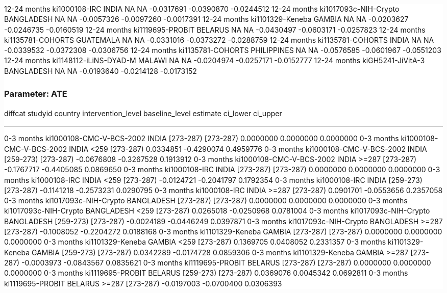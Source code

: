 12-24 months   ki1000108-IRC              INDIA                          NA                   NA                -0.0317691   -0.0390870   -0.0244512
12-24 months   ki1017093c-NIH-Crypto      BANGLADESH                     NA                   NA                -0.0057326   -0.0097260   -0.0017391
12-24 months   ki1101329-Keneba           GAMBIA                         NA                   NA                -0.0203627   -0.0246735   -0.0160519
12-24 months   ki1119695-PROBIT           BELARUS                        NA                   NA                -0.0430497   -0.0603171   -0.0257823
12-24 months   ki1135781-COHORTS          GUATEMALA                      NA                   NA                -0.0331016   -0.0373272   -0.0288759
12-24 months   ki1135781-COHORTS          INDIA                          NA                   NA                -0.0339532   -0.0372308   -0.0306756
12-24 months   ki1135781-COHORTS          PHILIPPINES                    NA                   NA                -0.0576585   -0.0601967   -0.0551203
12-24 months   ki1148112-iLiNS-DYAD-M     MALAWI                         NA                   NA                -0.0204974   -0.0257171   -0.0152777
12-24 months   kiGH5241-JiVitA-3          BANGLADESH                     NA                   NA                -0.0193640   -0.0214128   -0.0173152


### Parameter: ATE


diffcat        studyid                    country                        intervention_level   baseline_level      estimate     ci_lower     ci_upper
-------------  -------------------------  -----------------------------  -------------------  ---------------  -----------  -----------  -----------
0-3 months     ki1000108-CMC-V-BCS-2002   INDIA                          [273-287)            [273-287)          0.0000000    0.0000000    0.0000000
0-3 months     ki1000108-CMC-V-BCS-2002   INDIA                          <259                 [273-287)          0.0334851   -0.4290074    0.4959776
0-3 months     ki1000108-CMC-V-BCS-2002   INDIA                          [259-273)            [273-287)         -0.0676808   -0.3267528    0.1913912
0-3 months     ki1000108-CMC-V-BCS-2002   INDIA                          >=287                [273-287)         -0.1767717   -0.4405085    0.0869650
0-3 months     ki1000108-IRC              INDIA                          [273-287)            [273-287)          0.0000000    0.0000000    0.0000000
0-3 months     ki1000108-IRC              INDIA                          <259                 [273-287)         -0.0124721   -0.2041797    0.1792354
0-3 months     ki1000108-IRC              INDIA                          [259-273)            [273-287)         -0.1141218   -0.2573231    0.0290795
0-3 months     ki1000108-IRC              INDIA                          >=287                [273-287)          0.0901701   -0.0553656    0.2357058
0-3 months     ki1017093c-NIH-Crypto      BANGLADESH                     [273-287)            [273-287)          0.0000000    0.0000000    0.0000000
0-3 months     ki1017093c-NIH-Crypto      BANGLADESH                     <259                 [273-287)          0.0265018   -0.0250968    0.0781004
0-3 months     ki1017093c-NIH-Crypto      BANGLADESH                     [259-273)            [273-287)         -0.0024189   -0.0446249    0.0397871
0-3 months     ki1017093c-NIH-Crypto      BANGLADESH                     >=287                [273-287)         -0.1008052   -0.2204272    0.0188168
0-3 months     ki1101329-Keneba           GAMBIA                         [273-287)            [273-287)          0.0000000    0.0000000    0.0000000
0-3 months     ki1101329-Keneba           GAMBIA                         <259                 [273-287)          0.1369705    0.0408052    0.2331357
0-3 months     ki1101329-Keneba           GAMBIA                         [259-273)            [273-287)          0.0342289   -0.0174728    0.0859306
0-3 months     ki1101329-Keneba           GAMBIA                         >=287                [273-287)         -0.0003973   -0.0843567    0.0835621
0-3 months     ki1119695-PROBIT           BELARUS                        [273-287)            [273-287)          0.0000000    0.0000000    0.0000000
0-3 months     ki1119695-PROBIT           BELARUS                        [259-273)            [273-287)          0.0369076    0.0045342    0.0692811
0-3 months     ki1119695-PROBIT           BELARUS                        >=287                [273-287)         -0.0197003   -0.0700400    0.0306393